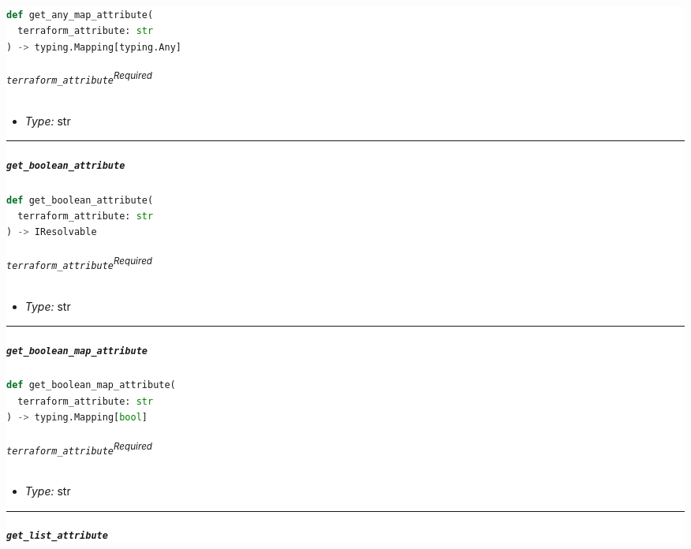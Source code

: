```python
def get_any_map_attribute(
  terraform_attribute: str
) -> typing.Mapping[typing.Any]
```

###### `terraform_attribute`<sup>Required</sup> <a name="terraform_attribute" id="@cdktf/provider-mongodbatlas.dataMongodbatlasCloudBackupSnapshots.DataMongodbatlasCloudBackupSnapshots.getAnyMapAttribute.parameter.terraformAttribute"></a>

- *Type:* str

---

##### `get_boolean_attribute` <a name="get_boolean_attribute" id="@cdktf/provider-mongodbatlas.dataMongodbatlasCloudBackupSnapshots.DataMongodbatlasCloudBackupSnapshots.getBooleanAttribute"></a>

```python
def get_boolean_attribute(
  terraform_attribute: str
) -> IResolvable
```

###### `terraform_attribute`<sup>Required</sup> <a name="terraform_attribute" id="@cdktf/provider-mongodbatlas.dataMongodbatlasCloudBackupSnapshots.DataMongodbatlasCloudBackupSnapshots.getBooleanAttribute.parameter.terraformAttribute"></a>

- *Type:* str

---

##### `get_boolean_map_attribute` <a name="get_boolean_map_attribute" id="@cdktf/provider-mongodbatlas.dataMongodbatlasCloudBackupSnapshots.DataMongodbatlasCloudBackupSnapshots.getBooleanMapAttribute"></a>

```python
def get_boolean_map_attribute(
  terraform_attribute: str
) -> typing.Mapping[bool]
```

###### `terraform_attribute`<sup>Required</sup> <a name="terraform_attribute" id="@cdktf/provider-mongodbatlas.dataMongodbatlasCloudBackupSnapshots.DataMongodbatlasCloudBackupSnapshots.getBooleanMapAttribute.parameter.terraformAttribute"></a>

- *Type:* str

---

##### `get_list_attribute` <a name="get_list_attribute" id="@cdktf/provider-mongodbatlas.dataMongodbatlasCloudBackupSnapshots.DataMongodbatlasCloudBackupSnapshots.getListAttribute"></a>
